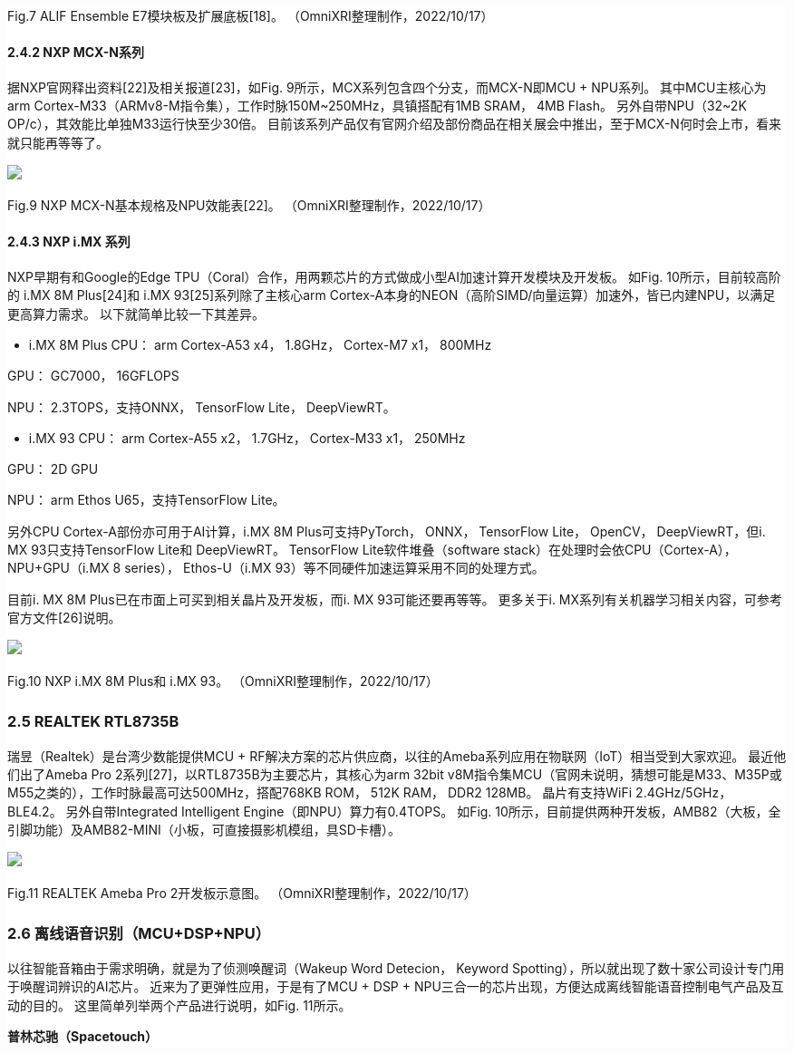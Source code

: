 Fig.7 ALIF Ensemble E7模块板及扩展底板[18]。 （OmniXRI整理制作，2022/10/17）

#### 2.4.2 NXP MCX-N系列

据NXP官网释出资料[22]及相关报道[23]，如Fig. 9所示，MCX系列包含四个分支，而MCX-N即MCU + NPU系列。 其中MCU主核心为arm Cortex-M33（ARMv8-M指令集），工作时脉150M~250MHz，具镇搭配有1MB SRAM， 4MB Flash。 另外自带NPU（32~2K OP/c），其效能比单独M33运行快至少30倍。 目前该系列产品仅有官网介绍及部份商品在相关展会中推出，至于MCX-N何时会上市，看来就只能再等等了。

![](https://miro.medium.com/v2/resize:fit:828/format:webp/0*VrZBOV6_J2QaIxtv.jpg)

Fig.9 NXP MCX-N基本规格及NPU效能表[22]。 （OmniXRI整理制作，2022/10/17）

#### 2.4.3 NXP i.MX 系列

NXP早期有和Google的Edge TPU（Coral）合作，用两颗芯片的方式做成小型AI加速计算开发模块及开发板。 如Fig. 10所示，目前较高阶的 i.MX 8M Plus[24]和 i.MX 93[25]系列除了主核心arm Cortex-A本身的NEON（高阶SIMD/向量运算）加速外，皆已内建NPU，以满足更高算力需求。 以下就简单比较一下其差异。

- i.MX 8M Plus
CPU： arm Cortex-A53 x4， 1.8GHz， Cortex-M7 x1， 800MHz

GPU： GC7000， 16GFLOPS

NPU： 2.3TOPS，支持ONNX， TensorFlow Lite， DeepViewRT。
- i.MX 93
CPU： arm Cortex-A55 x2， 1.7GHz， Cortex-M33 x1， 250MHz

GPU： 2D GPU

NPU： arm Ethos U65，支持TensorFlow Lite。

另外CPU Cortex-A部份亦可用于AI计算，i.MX 8M Plus可支持PyTorch， ONNX， TensorFlow Lite， OpenCV， DeepViewRT，但i. MX 93只支持TensorFlow Lite和 DeepViewRT。 TensorFlow Lite软件堆叠（software stack）在处理时会依CPU（Cortex-A）， NPU+GPU（i.MX 8 series）， Ethos-U（i.MX 93）等不同硬件加速运算采用不同的处理方式。

目前i. MX 8M Plus已在市面上可买到相关晶片及开发板，而i. MX 93可能还要再等等。 更多关于i. MX系列有关机器学习相关内容，可参考官方文件[26]说明。

![](https://miro.medium.com/v2/resize:fit:828/format:webp/0*vm4uFhDGUnEsu0yZ.jpg)

Fig.10 NXP i.MX 8M Plus和 i.MX 93。 （OmniXRI整理制作，2022/10/17）

### 2.5 REALTEK RTL8735B

瑞昱（Realtek）是台湾少数能提供MCU + RF解决方案的芯片供应商，以往的Ameba系列应用在物联网（IoT）相当受到大家欢迎。 最近他们出了Ameba Pro 2系列[27]，以RTL8735B为主要芯片，其核心为arm 32bit v8M指令集MCU（官网未说明，猜想可能是M33、M35P或M55之类的），工作时脉最高可达500MHz，搭配768KB ROM， 512K RAM， DDR2 128MB。 晶片有支持WiFi 2.4GHz/5GHz， BLE4.2。 另外自带Integrated Intelligent Engine（即NPU）算力有0.4TOPS。 如Fig. 10所示，目前提供两种开发板，AMB82（大板，全引脚功能）及AMB82-MINI（小板，可直接摄影机模组，具SD卡槽）。

![](https://miro.medium.com/v2/resize:fit:828/format:webp/0*oqWFAJ_-gUxdG7tQ.jpg)

Fig.11 REALTEK Ameba Pro 2开发板示意图。 （OmniXRI整理制作，2022/10/17）

### 2.6 离线语音识别（MCU+DSP+NPU）

以往智能音箱由于需求明确，就是为了侦测唤醒词（Wakeup Word Detecion， Keyword Spotting），所以就出现了数十家公司设计专门用于唤醒词辨识的AI芯片。 近来为了更弹性应用，于是有了MCU + DSP + NPU三合一的芯片出现，方便达成离线智能语音控制电气产品及互动的目的。 这里简单列举两个产品进行说明，如Fig. 11所示。

**普林芯驰（Spacetouch）**
